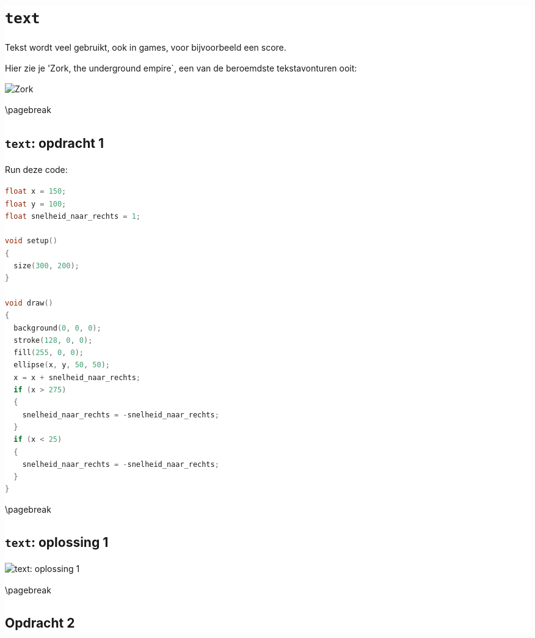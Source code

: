 # `text`

Tekst wordt veel gebruikt, ook in games, voor bijvoorbeeld een score.

Hier zie je 'Zork, the underground empire`, een van de beroemdste
tekstavonturen ooit:

![Zork](ZorkKleiner.png)

\pagebreak
 
## `text`: opdracht 1

Run deze code:

```c++
float x = 150;
float y = 100;
float snelheid_naar_rechts = 1;

void setup()
{
  size(300, 200);
}

void draw()
{
  background(0, 0, 0);
  stroke(128, 0, 0);
  fill(255, 0, 0);
  ellipse(x, y, 50, 50);
  x = x + snelheid_naar_rechts;
  if (x > 275)
  {
    snelheid_naar_rechts = -snelheid_naar_rechts;
  }
  if (x < 25)
  {
    snelheid_naar_rechts = -snelheid_naar_rechts;
  }
}
```

\pagebreak

## `text`: oplossing 1

![`text`: oplossing 1](Text1.png)

\pagebreak

## Opdracht 2
